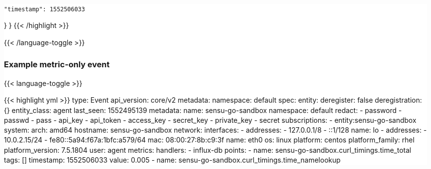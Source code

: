     "timestamp": 1552506033
  }
}
{{< /highlight >}}

{{< /language-toggle >}}

### Example metric-only event

{{< language-toggle >}}

{{< highlight yml >}}
type: Event
api_version: core/v2
metadata:
  namespace: default
spec:
  entity:
    deregister: false
    deregistration: {}
    entity_class: agent
    last_seen: 1552495139
    metadata:
      name: sensu-go-sandbox
      namespace: default
    redact:
    - password
    - passwd
    - pass
    - api_key
    - api_token
    - access_key
    - secret_key
    - private_key
    - secret
    subscriptions:
    - entity:sensu-go-sandbox
    system:
      arch: amd64
      hostname: sensu-go-sandbox
      network:
        interfaces:
        - addresses:
          - 127.0.0.1/8
          - ::1/128
          name: lo
        - addresses:
          - 10.0.2.15/24
          - fe80::5a94:f67a:1bfc:a579/64
          mac: 08:00:27:8b:c9:3f
          name: eth0
      os: linux
      platform: centos
      platform_family: rhel
      platform_version: 7.5.1804
    user: agent
  metrics:
    handlers:
    - influx-db
    points:
    - name: sensu-go-sandbox.curl_timings.time_total
      tags: []
      timestamp: 1552506033
      value: 0.005
    - name: sensu-go-sandbox.curl_timings.time_namelookup